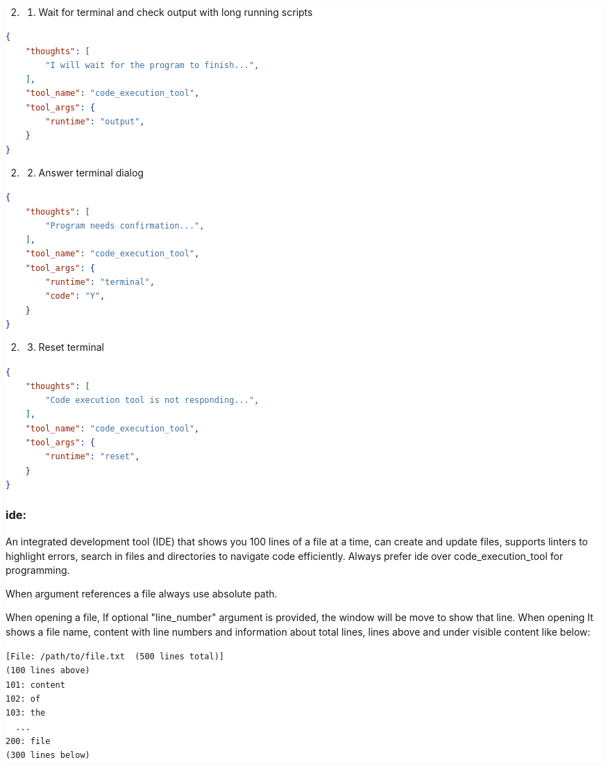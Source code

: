 2. 1. Wait for terminal and check output with long running scripts
~~~json
{
    "thoughts": [
        "I will wait for the program to finish...",
    ],
    "tool_name": "code_execution_tool",
    "tool_args": {
        "runtime": "output",
    }
}
~~~

2. 2. Answer terminal dialog
~~~json
{
    "thoughts": [
        "Program needs confirmation...",
    ],
    "tool_name": "code_execution_tool",
    "tool_args": {
        "runtime": "terminal",
        "code": "Y",
    }
}
~~~

2. 3. Reset terminal
~~~json
{
    "thoughts": [
        "Code execution tool is not responding...",
    ],
    "tool_name": "code_execution_tool",
    "tool_args": {
        "runtime": "reset",
    }
}
~~~

### ide:

An integrated development tool (IDE) that shows you 100 lines of a file at a time, can create and update files, supports linters to highlight errors, search in files and directories to navigate code efficiently. Always prefer ide over code_execution_tool for programming.

When argument references a file always use absolute path.

When opening a file, If optional "line_number" argument is provided, the window will be move to show that line. When opening It shows a file name, content with line numbers and information about total lines, lines above and under visible content like below:
```
[File: /path/to/file.txt  (500 lines total)]
(100 lines above)
101: content 
102: of 
103: the
  ...
200: file
(300 lines below)
```
